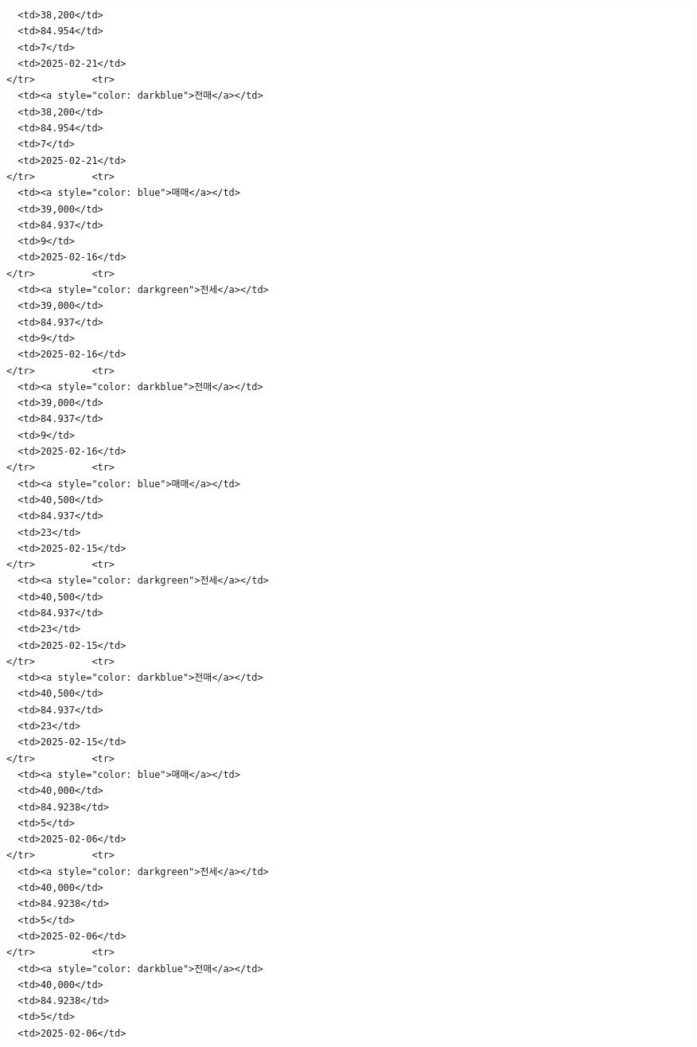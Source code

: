       <td>38,200</td>
      <td>84.954</td>
      <td>7</td>
      <td>2025-02-21</td>
    </tr>          <tr>
      <td><a style="color: darkblue">전매</a></td>
      <td>38,200</td>
      <td>84.954</td>
      <td>7</td>
      <td>2025-02-21</td>
    </tr>          <tr>
      <td><a style="color: blue">매매</a></td>
      <td>39,000</td>
      <td>84.937</td>
      <td>9</td>
      <td>2025-02-16</td>
    </tr>          <tr>
      <td><a style="color: darkgreen">전세</a></td>
      <td>39,000</td>
      <td>84.937</td>
      <td>9</td>
      <td>2025-02-16</td>
    </tr>          <tr>
      <td><a style="color: darkblue">전매</a></td>
      <td>39,000</td>
      <td>84.937</td>
      <td>9</td>
      <td>2025-02-16</td>
    </tr>          <tr>
      <td><a style="color: blue">매매</a></td>
      <td>40,500</td>
      <td>84.937</td>
      <td>23</td>
      <td>2025-02-15</td>
    </tr>          <tr>
      <td><a style="color: darkgreen">전세</a></td>
      <td>40,500</td>
      <td>84.937</td>
      <td>23</td>
      <td>2025-02-15</td>
    </tr>          <tr>
      <td><a style="color: darkblue">전매</a></td>
      <td>40,500</td>
      <td>84.937</td>
      <td>23</td>
      <td>2025-02-15</td>
    </tr>          <tr>
      <td><a style="color: blue">매매</a></td>
      <td>40,000</td>
      <td>84.9238</td>
      <td>5</td>
      <td>2025-02-06</td>
    </tr>          <tr>
      <td><a style="color: darkgreen">전세</a></td>
      <td>40,000</td>
      <td>84.9238</td>
      <td>5</td>
      <td>2025-02-06</td>
    </tr>          <tr>
      <td><a style="color: darkblue">전매</a></td>
      <td>40,000</td>
      <td>84.9238</td>
      <td>5</td>
      <td>2025-02-06</td>